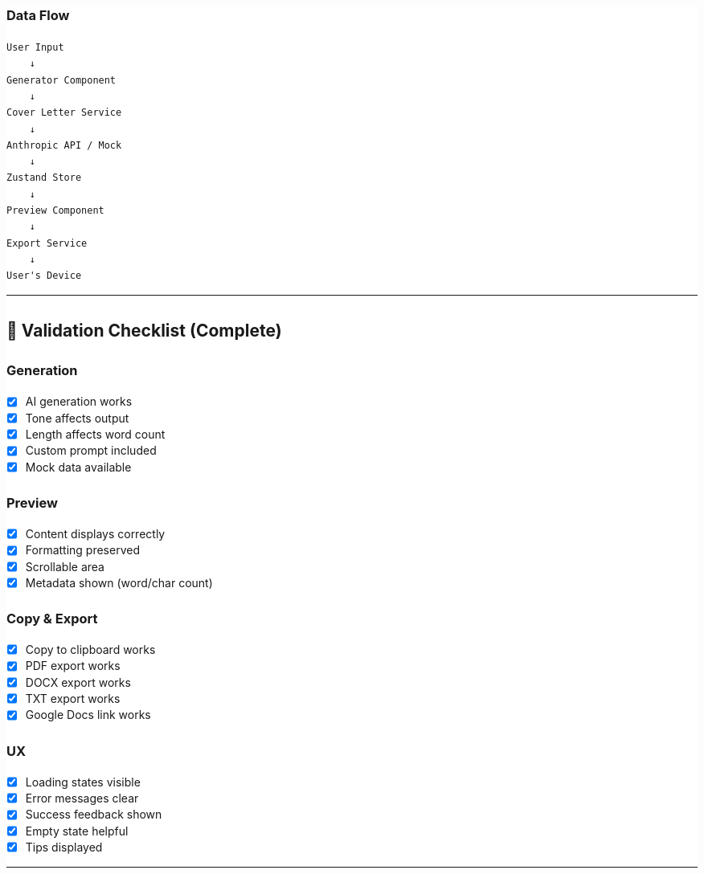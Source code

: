 ### Data Flow
```
User Input
    ↓
Generator Component
    ↓
Cover Letter Service
    ↓
Anthropic API / Mock
    ↓
Zustand Store
    ↓
Preview Component
    ↓
Export Service
    ↓
User's Device
```

---

## 🎯 Validation Checklist (Complete)

### Generation
- [x] AI generation works
- [x] Tone affects output
- [x] Length affects word count
- [x] Custom prompt included
- [x] Mock data available

### Preview
- [x] Content displays correctly
- [x] Formatting preserved
- [x] Scrollable area
- [x] Metadata shown (word/char count)

### Copy & Export
- [x] Copy to clipboard works
- [x] PDF export works
- [x] DOCX export works
- [x] TXT export works
- [x] Google Docs link works

### UX
- [x] Loading states visible
- [x] Error messages clear
- [x] Success feedback shown
- [x] Empty state helpful
- [x] Tips displayed

---